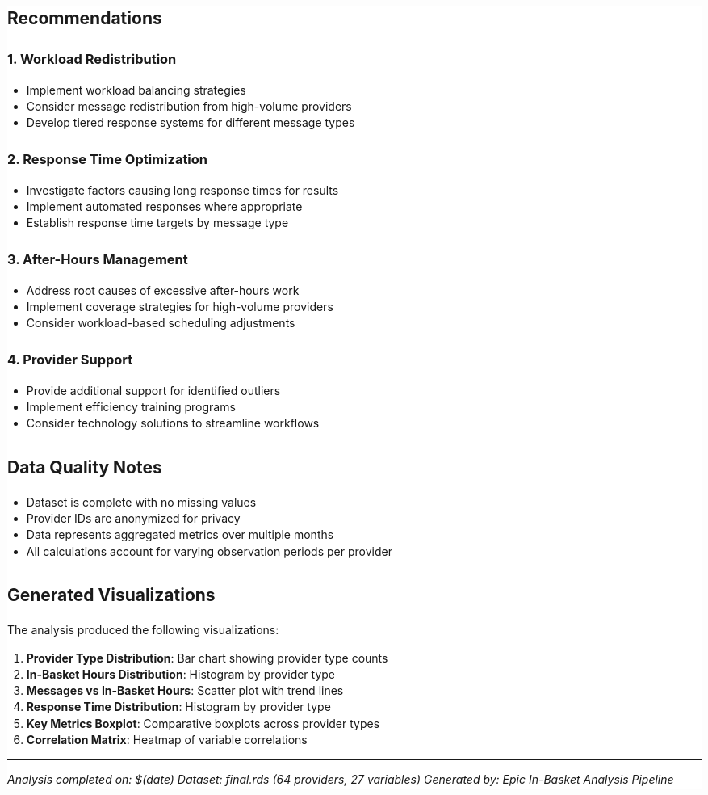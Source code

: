 ## Recommendations

### 1. Workload Redistribution
- Implement workload balancing strategies
- Consider message redistribution from high-volume providers
- Develop tiered response systems for different message types

### 2. Response Time Optimization
- Investigate factors causing long response times for results
- Implement automated responses where appropriate
- Establish response time targets by message type

### 3. After-Hours Management
- Address root causes of excessive after-hours work
- Implement coverage strategies for high-volume providers
- Consider workload-based scheduling adjustments

### 4. Provider Support
- Provide additional support for identified outliers
- Implement efficiency training programs
- Consider technology solutions to streamline workflows

## Data Quality Notes

- Dataset is complete with no missing values
- Provider IDs are anonymized for privacy
- Data represents aggregated metrics over multiple months
- All calculations account for varying observation periods per provider

## Generated Visualizations

The analysis produced the following visualizations:
1. **Provider Type Distribution**: Bar chart showing provider type counts
2. **In-Basket Hours Distribution**: Histogram by provider type
3. **Messages vs In-Basket Hours**: Scatter plot with trend lines
4. **Response Time Distribution**: Histogram by provider type
5. **Key Metrics Boxplot**: Comparative boxplots across provider types
6. **Correlation Matrix**: Heatmap of variable correlations

---

*Analysis completed on: $(date)*
*Dataset: final.rds (64 providers, 27 variables)*
*Generated by: Epic In-Basket Analysis Pipeline*
